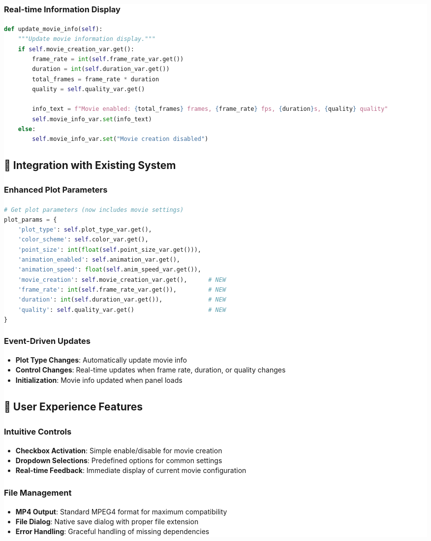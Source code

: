 ### **Real-time Information Display**
```python
def update_movie_info(self):
    """Update movie information display."""
    if self.movie_creation_var.get():
        frame_rate = int(self.frame_rate_var.get())
        duration = int(self.duration_var.get())
        total_frames = frame_rate * duration
        quality = self.quality_var.get()
        
        info_text = f"Movie enabled: {total_frames} frames, {frame_rate} fps, {duration}s, {quality} quality"
        self.movie_info_var.set(info_text)
    else:
        self.movie_info_var.set("Movie creation disabled")
```

## 🔄 **Integration with Existing System**

### **Enhanced Plot Parameters**
```python
# Get plot parameters (now includes movie settings)
plot_params = {
    'plot_type': self.plot_type_var.get(),
    'color_scheme': self.color_var.get(),
    'point_size': int(float(self.point_size_var.get())),
    'animation_enabled': self.animation_var.get(),
    'animation_speed': float(self.anim_speed_var.get()),
    'movie_creation': self.movie_creation_var.get(),      # NEW
    'frame_rate': int(self.frame_rate_var.get()),         # NEW
    'duration': int(self.duration_var.get()),             # NEW
    'quality': self.quality_var.get()                     # NEW
}
```

### **Event-Driven Updates**
- **Plot Type Changes**: Automatically update movie info
- **Control Changes**: Real-time updates when frame rate, duration, or quality changes
- **Initialization**: Movie info updated when panel loads

## 📱 **User Experience Features**

### **Intuitive Controls**
- **Checkbox Activation**: Simple enable/disable for movie creation
- **Dropdown Selections**: Predefined options for common settings
- **Real-time Feedback**: Immediate display of current movie configuration

### **File Management**
- **MP4 Output**: Standard MPEG4 format for maximum compatibility
- **File Dialog**: Native save dialog with proper file extension
- **Error Handling**: Graceful handling of missing dependencies
